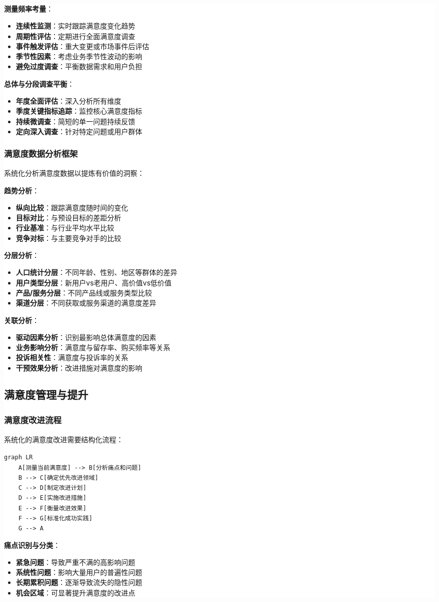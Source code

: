 **测量频率考量**：
- **连续性监测**：实时跟踪满意度变化趋势
- **周期性评估**：定期进行全面满意度调查
- **事件触发评估**：重大变更或市场事件后评估
- **季节性因素**：考虑业务季节性波动的影响
- **避免过度调查**：平衡数据需求和用户负担

**总体与分段调查平衡**：
- **年度全面评估**：深入分析所有维度
- **季度关键指标追踪**：监控核心满意度指标
- **持续微调查**：简短的单一问题持续反馈
- **定向深入调查**：针对特定问题或用户群体

### 满意度数据分析框架

系统化分析满意度数据以提炼有价值的洞察：

**趋势分析**：
- **纵向比较**：跟踪满意度随时间的变化
- **目标对比**：与预设目标的差距分析
- **行业基准**：与行业平均水平比较
- **竞争对标**：与主要竞争对手的比较

**分层分析**：
- **人口统计分层**：不同年龄、性别、地区等群体的差异
- **用户类型分层**：新用户vs老用户、高价值vs低价值
- **产品/服务分层**：不同产品线或服务类型比较
- **渠道分层**：不同获取或服务渠道的满意度差异

**关联分析**：
- **驱动因素分析**：识别最影响总体满意度的因素
- **业务影响分析**：满意度与留存率、购买频率等关系
- **投诉相关性**：满意度与投诉率的关系
- **干预效果分析**：改进措施对满意度的影响 

## 满意度管理与提升

### 满意度改进流程

系统化的满意度改进需要结构化流程：

```mermaid
graph LR
    A[测量当前满意度] --> B[分析痛点和问题]
    B --> C[确定优先改进领域]
    C --> D[制定改进计划]
    D --> E[实施改进措施]
    E --> F[衡量改进效果]
    F --> G[标准化成功实践]
    G --> A
```

**痛点识别与分类**：
- **紧急问题**：导致严重不满的高影响问题
- **系统性问题**：影响大量用户的普遍性问题
- **长期累积问题**：逐渐导致流失的隐性问题
- **机会区域**：可显著提升满意度的改进点
